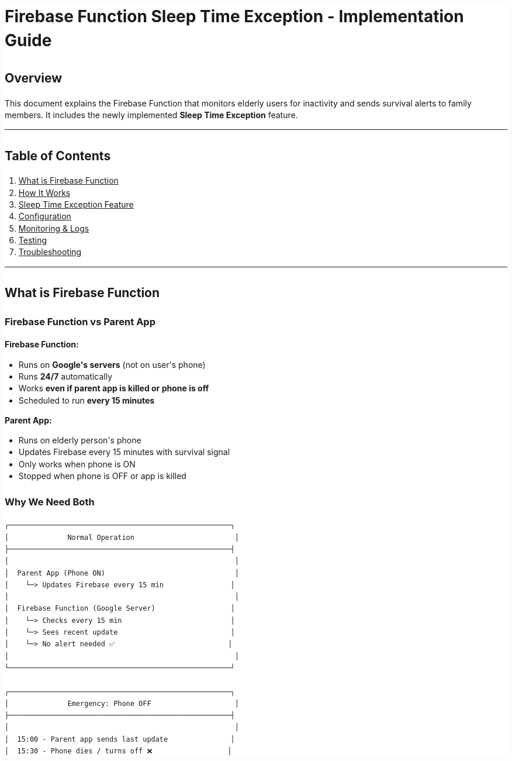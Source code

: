 # Firebase Function Sleep Time Exception - Implementation Guide

## Overview

This document explains the Firebase Function that monitors elderly users for inactivity and sends survival alerts to family members. It includes the newly implemented **Sleep Time Exception** feature.

---

## Table of Contents

1. [What is Firebase Function](#what-is-firebase-function)
2. [How It Works](#how-it-works)
3. [Sleep Time Exception Feature](#sleep-time-exception-feature)
4. [Configuration](#configuration)
5. [Monitoring & Logs](#monitoring--logs)
6. [Testing](#testing)
7. [Troubleshooting](#troubleshooting)

---

## What is Firebase Function

### Firebase Function vs Parent App

**Firebase Function:**
- Runs on **Google's servers** (not on user's phone)
- Runs **24/7** automatically
- Works **even if parent app is killed or phone is off**
- Scheduled to run **every 15 minutes**

**Parent App:**
- Runs on elderly person's phone
- Updates Firebase every 15 minutes with survival signal
- Only works when phone is ON
- Stopped when phone is OFF or app is killed

### Why We Need Both

```
┌─────────────────────────────────────────────────────┐
│              Normal Operation                        │
├─────────────────────────────────────────────────────┤
│                                                      │
│  Parent App (Phone ON)                               │
│    └─> Updates Firebase every 15 min                │
│                                                      │
│  Firebase Function (Google Server)                  │
│    └─> Checks every 15 min                          │
│    └─> Sees recent update                           │
│    └─> No alert needed ✅                           │
│                                                      │
└─────────────────────────────────────────────────────┘

┌─────────────────────────────────────────────────────┐
│              Emergency: Phone OFF                    │
├─────────────────────────────────────────────────────┤
│                                                      │
│  15:00 - Parent app sends last update               │
│  15:30 - Phone dies / turns off ❌                  │
```